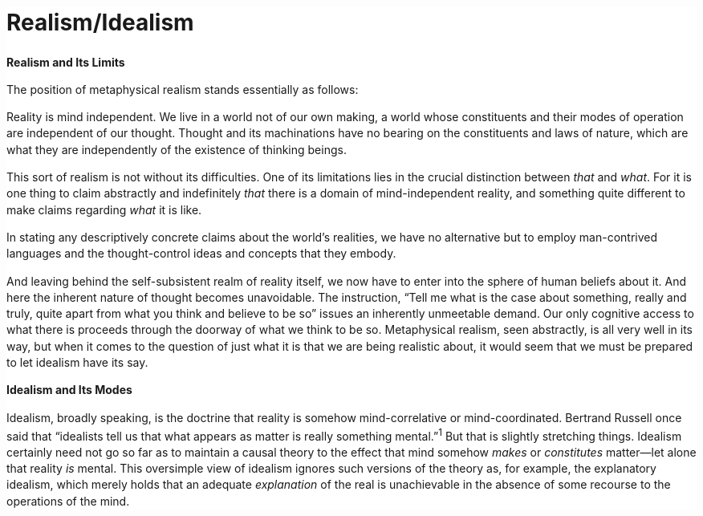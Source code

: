 # <span id="bookmark0"></span><span style="font-weight:bold;"><span id="bookmark1"></span>Realism/Idealism</span>

<span style="font-weight:bold;">Realism and Its Limits</span>

The position of metaphysical realism stands essentially as follows:

Reality is mind independent. We live in a world not of our own making, a
world whose constituents and their modes of operation are independent of
our thought. Thought and its machinations have no bearing on the
constituents and laws of nature, which are what they are independently
of the existence of thinking beings.

This sort of realism is not without its difficulties. One of its
limitations lies in the crucial distinction between <span
style="font-style:italic;">that</span> and <span
style="font-style:italic;">what</span>. For it is one thing to claim
abstractly and indefinitely <span style="font-style:italic;">that</span>
there is a domain of mind-independent reality, and something quite
different to make claims regarding <span
style="font-style:italic;">what</span> it is like.

In stating any descriptively concrete claims about the world’s
realities, we have no alternative but to employ man-contrived languages
and the thought-control ideas and concepts that they embody.

And leaving behind the self-subsistent realm of reality itself, we now
have to enter into the sphere of human beliefs about it. And here the
inherent nature of thought becomes unavoidable. The instruction, “Tell
me what is the case about something, really and truly, quite apart from
what you think and believe to be so” issues an inherently unmeetable
demand. Our only cognitive access to what there is proceeds through the
doorway of what we think to be so. Metaphysical realism, seen
abstractly, is all very well in its way, but when it comes to the
question of just what it is that we are being realistic about, it would
seem that we must be prepared to let idealism have its say.

<span style="font-weight:bold;">Idealism and Its Modes</span>

Idealism, broadly speaking, is the doctrine that reality is somehow
mind-correlative or mind-coordinated. Bertrand Russell once said that
“idealists tell us that what appears as matter is really something
mental.”<sup>1</sup> But that is slightly stretching things. Idealism
certainly need not go so far as to maintain a causal theory to the
effect that mind somehow <span style="font-style:italic;">makes</span>
or <span style="font-style:italic;">constitutes</span> matter—let alone
that reality <span style="font-style:italic;">is </span>mental. This
oversimple view of idealism ignores such versions of the theory as, for
example, the explanatory idealism, which merely holds that an adequate
<span style="font-style:italic;">explanation</span> of the real is
unachievable in the absence of some recourse to the operations of the
mind.
